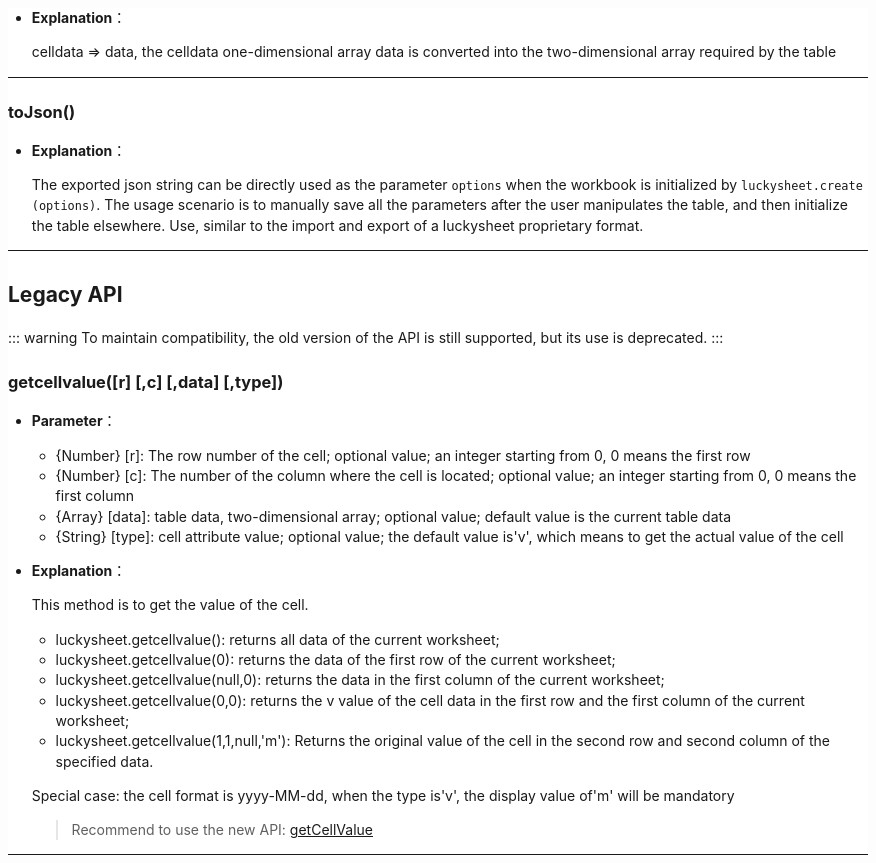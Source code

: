 - **Explanation**：

  celldata => data, the celldata one-dimensional array data is converted into the two-dimensional array required by the table

---

### toJson()

- **Explanation**：

  The exported json string can be directly used as the parameter `options` when the workbook is initialized by `luckysheet.create(options)`. The usage scenario is to manually save all the parameters after the user manipulates the table, and then initialize the table elsewhere. Use, similar to the import and export of a luckysheet proprietary format.

---

## Legacy API

::: warning
To maintain compatibility, the old version of the API is still supported, but its use is deprecated.
:::

### getcellvalue([r] [,c] [,data] [,type])

- **Parameter**：

  - {Number} [r]: The row number of the cell; optional value; an integer starting from 0, 0 means the first row
  - {Number} [c]: The number of the column where the cell is located; optional value; an integer starting from 0, 0 means the first column
  - {Array} [data]: table data, two-dimensional array; optional value; default value is the current table data
  - {String} [type]: cell attribute value; optional value; the default value is'v', which means to get the actual value of the cell

- **Explanation**：

  This method is to get the value of the cell.

  - luckysheet.getcellvalue(): returns all data of the current worksheet;
  - luckysheet.getcellvalue(0): returns the data of the first row of the current worksheet;
  - luckysheet.getcellvalue(null,0): returns the data in the first column of the current worksheet;
  - luckysheet.getcellvalue(0,0): returns the v value of the cell data in the first row and the first column of the current worksheet;
  - luckysheet.getcellvalue(1,1,null,'m'): Returns the original value of the cell in the second row and second column of the specified data.

  Special case: the cell format is yyyy-MM-dd, when the type is'v', the display value of'm' will be mandatory

  > Recommend to use the new API: <a href='#getCellValue'>getCellValue</a>

---
